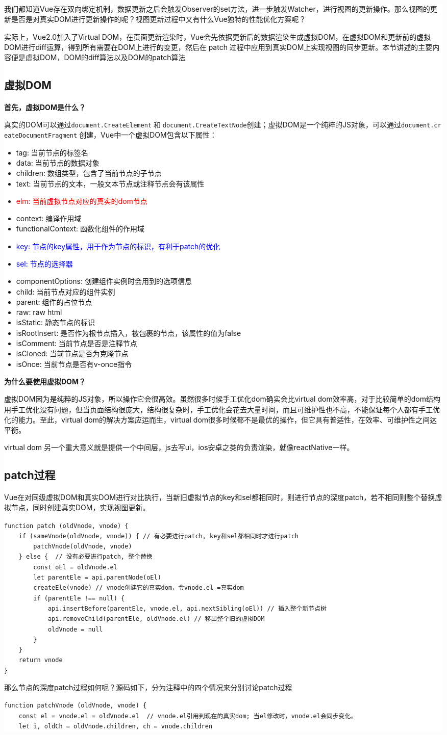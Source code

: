 

我们都知道Vue存在双向绑定机制，数据更新之后会触发Observer的set方法，进一步触发Watcher，进行视图的更新操作。那么视图的更新是否是对真实DOM进行更新操作的呢？视图更新过程中又有什么Vue独特的性能优化方案呢？

实际上，Vue2.0加入了Virtual DOM，在页面更新渲染时，Vue会先依据更新后的数据渲染生成虚拟DOM，在虚拟DOM和更新前的虚拟DOM进行diff运算，得到所有需要在DOM上进行的变更，然后在 patch 过程中应用到真实DOM上实现视图的同步更新。本节讲述的主要内容便是虚拟DOM，DOM的diff算法以及DOM的patch算法

## 虚拟DOM

**首先，虚拟DOM是什么？**

真实的DOM可以通过``document.CreateElement`` 和 ``document.CreateTextNode``创建；虚拟DOM是一个纯粹的JS对象，可以通过``document.createDocumentFragment`` 创建，Vue中一个虚拟DOM包含以下属性：

* tag: 当前节点的标签名
* data: 当前节点的数据对象
* children: 数组类型，包含了当前节点的子节点
* text: 当前节点的文本，一般文本节点或注释节点会有该属性
* <p style="color:red">elm: 当前虚拟节点对应的真实的dom节点</p>
* context: 编译作用域
* functionalContext: 函数化组件的作用域
* <p style="color:blue">key: 节点的key属性，用于作为节点的标识，有利于patch的优化</p>
* <p style="color:blue">sel: 节点的选择器</p>
* componentOptions: 创建组件实例时会用到的选项信息
* child: 当前节点对应的组件实例
* parent: 组件的占位节点
* raw: raw html
* isStatic: 静态节点的标识
* isRootInsert: 是否作为根节点插入，被<transition>包裹的节点，该属性的值为false
* isComment: 当前节点是否是注释节点
* isCloned: 当前节点是否为克隆节点
* isOnce: 当前节点是否有v-once指令

**为什么要使用虚拟DOM？**

虚拟DOM因为是纯粹的JS对象，所以操作它会很高效。虽然很多时候手工优化dom确实会比virtual dom效率高，对于比较简单的dom结构用手工优化没有问题，但当页面结构很庞大，结构很复杂时，手工优化会花去大量时间，而且可维护性也不高，不能保证每个人都有手工优化的能力。至此，virtual dom的解决方案应运而生，virtual dom很多时候都不是最优的操作，但它具有普适性，在效率、可维护性之间达平衡。

virtual dom 另一个重大意义就是提供一个中间层，js去写ui，ios安卓之类的负责渲染，就像reactNative一样。

## patch过程

Vue在对同级虚拟DOM和真实DOM进行对比执行，当新旧虚拟节点的key和sel都相同时，则进行节点的深度patch，若不相同则整个替换虚拟节点，同时创建真实DOM，实现视图更新。
```
function patch (oldVnode, vnode) {
    if (sameVnode(oldVnode, vnode)) { // 有必要进行patch, key和sel都相同时才进行patch
        patchVnode(oldVnode, vnode)
    } else {  // 没有必要进行patch, 整个替换
        const oEl = oldVnode.el
        let parentEle = api.parentNode(oEl)
        createEle(vnode) // vnode创建它的真实dom，令vnode.el =真实dom
        if (parentEle !== null) {
            api.insertBefore(parentEle, vnode.el, api.nextSibling(oEl)) // 插入整个新节点树
            api.removeChild(parentEle, oldVnode.el) // 移出整个旧的虚拟DOM
            oldVnode = null
        }
    }
    return vnode
}
```
那么节点的深度patch过程如何呢？源码如下，分为注释中的四个情况来分别讨论patch过程
```
function patchVnode (oldVnode, vnode) {
    const el = vnode.el = oldVnode.el  // vnode.el引用到现在的真实dom; 当el修改时，vnode.el会同步变化。
    let i, oldCh = oldVnode.children, ch = vnode.children
```